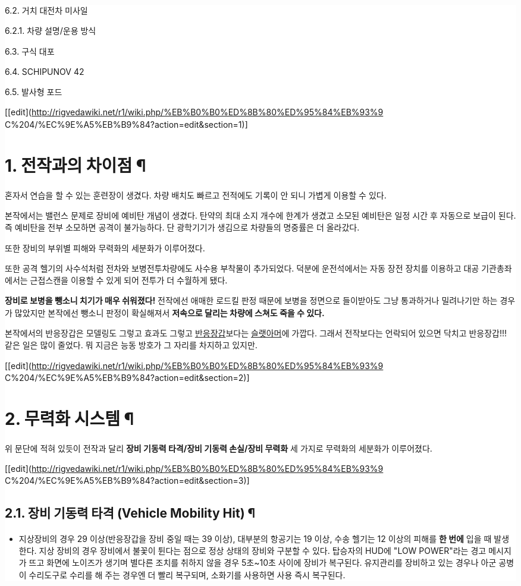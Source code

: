6.2. 거치 대전차 미사일

    

6.2.1. 차량 설명/운용 방식

6.3. 구식 대포

6.4. SCHIPUNOV 42

6.5. 발사형 포드

[[edit](http://rigvedawiki.net/r1/wiki.php/%EB%B0%B0%ED%8B%80%ED%95%84%EB%93%9
C%204/%EC%9E%A5%EB%B9%84?action=edit&section=1)]

# 1. 전작과의 차이점 ¶

혼자서 연습을 할 수 있는 훈련장이 생겼다. 차량 배치도 빠르고 전적에도 기록이 안 되니 가볍게 이용할 수 있다.

  

본작에서는 밸런스 문제로 장비에 예비탄 개념이 생겼다. 탄약의 최대 소지 개수에 한계가 생겼고 소모된 예비탄은 일정 시간 후 자동으로 보급이
된다. 즉 예비탄을 전부 소모하면 공격이 불가능하다. 단 광학기기가 생김으로 차량들의 명중률은 더 올라갔다.

  

또한 장비의 부위별 피해와 무력화의 세분화가 이루어졌다.

  

또한 공격 헬기의 사수석처럼 전차와 보병전투차량에도 사수용 부착물이 추가되었다. 덕분에 운전석에서는 자동 장전 장치를 이용하고 대공
기관총좌에서는 근접스캔을 이용할 수 있게 되어 전투가 더 수월하게 됐다.

  

**장비로 보병을 뺑소니 치기가 매우 쉬워졌다!** 전작에선 애매한 로드킬 판정 때문에 보병을 정면으로 들이받아도 그냥 통과하거나 밀려나기만 하는 경우가 많았지만 본작에선 뺑소니 판정이 확실해져서 **저속으로 달리는 차량에 스쳐도 죽을 수 있다.**

  

본작에서의 반응장갑은 모델링도 그렇고 효과도 그렇고
[반응장갑](%EB%B0%98%EC%9D%91%EC%9E%A5%EA%B0%91.md)보다는 [슬랫아머](%EC%8A%AC%EB%9E%AB%20%EC%95%84%EB%A8%B8.md)에 가깝다. 그래서 전작보다는 언락되어 있으면
닥치고 반응장갑!!! 같은 일은 많이 줄었다. 뭐 지금은 능동 방호가 그 자리를 차지하고 있지만.

  

[[edit](http://rigvedawiki.net/r1/wiki.php/%EB%B0%B0%ED%8B%80%ED%95%84%EB%93%9
C%204/%EC%9E%A5%EB%B9%84?action=edit&section=2)]

# 2. 무력화 시스템 ¶

위 문단에 적혀 있듯이 전작과 달리 **장비 기동력 타격/장비 기동력 손실/장비 무력화** 세 가지로 무력화의 세분화가 이루어졌다.

[[edit](http://rigvedawiki.net/r1/wiki.php/%EB%B0%B0%ED%8B%80%ED%95%84%EB%93%9
C%204/%EC%9E%A5%EB%B9%84?action=edit&section=3)]

## 2.1. 장비 기동력 **타격** (Vehicle Mobility **Hit**) ¶

  * 지상장비의 경우 29 이상(반응장갑을 장비 중일 때는 39 이상), 대부분의 항공기는 19 이상, 수송 헬기는 12 이상의 피해를 **한 번에** 입을 때 발생한다. 지상 장비의 경우 장비에서 불꽃이 튄다는 점으로 정상 상태의 장비와 구분할 수 있다. 탑승자의 HUD에 "LOW POWER"라는 경고 메시지가 뜨고 화면에 노이즈가 생기며 별다른 조치를 취하지 않을 경우 5초~10초 사이에 장비가 복구된다. 유지관리를 장비하고 있는 경우나 아군 공병이 수리도구로 수리를 해 주는 경우엔 더 빨리 복구되며, 소화기를 사용하면 사용 즉시 복구된다.  
